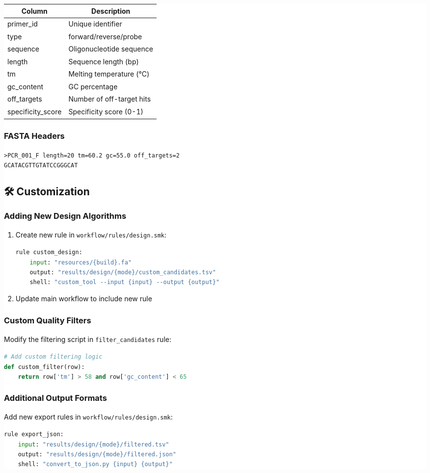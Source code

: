 | Column | Description |
|--------|-------------|
| primer_id | Unique identifier |
| type | forward/reverse/probe |
| sequence | Oligonucleotide sequence |
| length | Sequence length (bp) |
| tm | Melting temperature (°C) |
| gc_content | GC percentage |
| off_targets | Number of off-target hits |
| specificity_score | Specificity score (0-1) |

### FASTA Headers

```
>PCR_001_F length=20 tm=60.2 gc=55.0 off_targets=2
GCATACGTTGTATCCGGGCAT
```

## 🛠️ Customization

### Adding New Design Algorithms

1. Create new rule in `workflow/rules/design.smk`:
   ```python
   rule custom_design:
       input: "resources/{build}.fa"
       output: "results/design/{mode}/custom_candidates.tsv"
       shell: "custom_tool --input {input} --output {output}"
   ```

2. Update main workflow to include new rule

### Custom Quality Filters

Modify the filtering script in `filter_candidates` rule:
```python
# Add custom filtering logic
def custom_filter(row):
    return row['tm'] > 58 and row['gc_content'] < 65
```

### Additional Output Formats

Add new export rules in `workflow/rules/design.smk`:
```python
rule export_json:
    input: "results/design/{mode}/filtered.tsv"
    output: "results/design/{mode}/filtered.json"
    shell: "convert_to_json.py {input} {output}"
```
